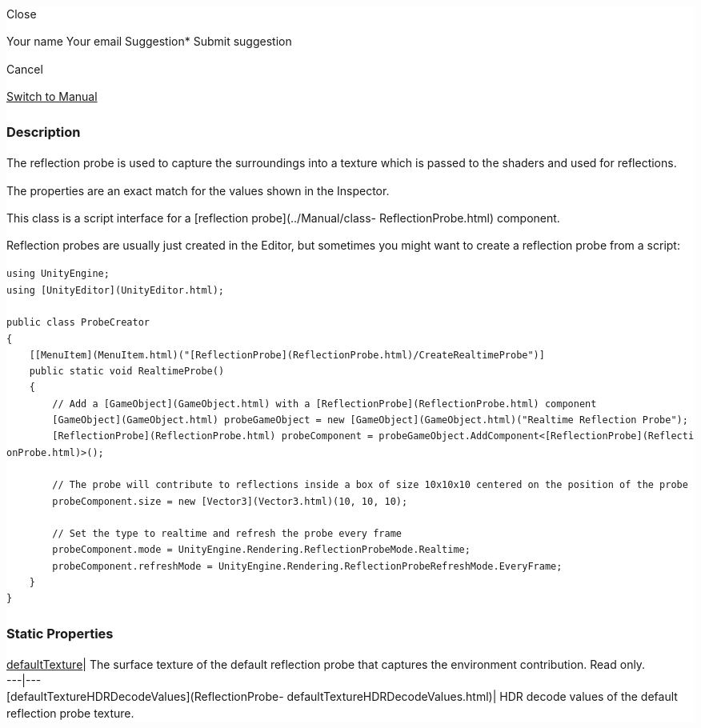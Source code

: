 Close

Your name Your email Suggestion* Submit suggestion

Cancel

[Switch to Manual](../Manual/class-ReflectionProbe.html "Go to ReflectionProbe
Component in the Manual")

### Description

The reflection probe is used to capture the surroundings into a texture which
is passed to the shaders and used for reflections.

The properties are an exact match for the values shown in the Inspector.  
  
This class is a script interface for a [reflection probe](../Manual/class-
ReflectionProbe.html) component.  
  
Reflection probes are usually just created in the Editor, but sometimes you
might want to create a reflection probe from a script:

    
    
    using UnityEngine;
    using [UnityEditor](UnityEditor.html);  
      
    public class ProbeCreator
    {
        [[MenuItem](MenuItem.html)("[ReflectionProbe](ReflectionProbe.html)/CreateRealtimeProbe")]
        public static void RealtimeProbe()
        {
            // Add a [GameObject](GameObject.html) with a [ReflectionProbe](ReflectionProbe.html) component
            [GameObject](GameObject.html) probeGameObject = new [GameObject](GameObject.html)("Realtime Reflection Probe");
            [ReflectionProbe](ReflectionProbe.html) probeComponent = probeGameObject.AddComponent<[ReflectionProbe](ReflectionProbe.html)>();
            
            // The probe will contribute to reflections inside a box of size 10x10x10 centered on the position of the probe
            probeComponent.size = new [Vector3](Vector3.html)(10, 10, 10);  
      
            // Set the type to realtime and refresh the probe every frame
            probeComponent.mode = UnityEngine.Rendering.ReflectionProbeMode.Realtime;
            probeComponent.refreshMode = UnityEngine.Rendering.ReflectionProbeRefreshMode.EveryFrame;
        }
    }
    

### Static Properties

[defaultTexture](ReflectionProbe-defaultTexture.html)| The surface texture of
the default reflection probe that captures the environment contribution. Read
only.  
---|---  
[defaultTextureHDRDecodeValues](ReflectionProbe-
defaultTextureHDRDecodeValues.html)| HDR decode values of the default
reflection probe texture.  
  